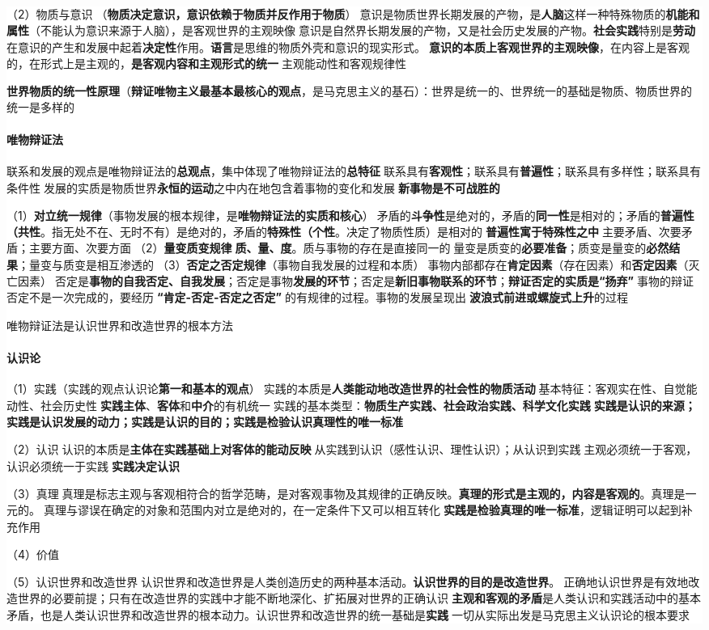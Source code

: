 （2）物质与意识 （**物质决定意识，意识依赖于物质并反作用于物质**）
意识是物质世界长期发展的产物，是**人脑**这样一种特殊物质的**机能和属性**（不能认为意识来源于人脑），是客观世界的主观映像
意识是自然界长期发展的产物，又是社会历史发展的产物。**社会实践**特别是**劳动**在意识的产生和发展中起着**决定性**作用。**语言**是思维的物质外壳和意识的现实形式。
**意识的本质上客观世界的主观映像**，在内容上是客观的，在形式上是主观的，**是客观内容和主观形式的统一**
主观能动性和客观规律性

**世界物质的统一性原理**（**辩证唯物主义最基本最核心的观点**，是马克思主义的基石）：世界是统一的、世界统一的基础是物质、物质世界的统一是多样的

#### 唯物辩证法

联系和发展的观点是唯物辩证法的**总观点**，集中体现了唯物辩证法的**总特征**
联系具有**客观性**；联系具有**普遍性**；联系具有多样性；联系具有条件性
发展的实质是物质世界**永恒的运动**之中内在地包含着事物的变化和发展
**新事物是不可战胜的**

（1）**对立统一规律**（事物发展的根本规律，是**唯物辩证法的实质和核心**）
矛盾的**斗争性**是绝对的，矛盾的**同一性**是相对的；矛盾的**普遍性（共性**。指无处不在、无时不有）是绝对的，矛盾的**特殊性（个性**。决定了物质性质）是相对的
**普遍性寓于特殊性之中**
主要矛盾、次要矛盾；主要方面、次要方面
（2）**量变质变规律**
**质、量、度**。质与事物的存在是直接同一的
量变是质变的**必要准备**；质变是量变的**必然结果**；量变与质变是相互渗透的
（3）**否定之否定规律**（事物自我发展的过程和本质）
事物内部都存在**肯定因素**（存在因素）和**否定因素**（灭亡因素）
否定是**事物的自我否定、自我发展**；否定是事物**发展的环节**；否定是**新旧事物联系的环节**；**辩证否定的实质是“扬弃”**
事物的辩证否定不是一次完成的，要经历 **“肯定-否定-否定之否定”** 的有规律的过程。事物的发展呈现出 **波浪式前进或螺旋式上升**的过程

唯物辩证法是认识世界和改造世界的根本方法

#### 认识论

（1）实践（实践的观点认识论**第一和基本的观点**）
实践的本质是**人类能动地改造世界的社会性的物质活动**
基本特征：客观实在性、自觉能动性、社会历史性
**实践主体**、**客体**和**中介**的有机统一
实践的基本类型：**物质生产实践、社会政治实践、科学文化实践**
**实践是认识的来源；实践是认识发展的动力；实践是认识的目的；实践是检验认识真理性的唯一标准**

（2）认识
认识的本质是**主体在实践基础上对客体的能动反映**
从实践到认识（感性认识、理性认识）；从认识到实践
主观必须统一于客观，认识必须统一于实践
**实践决定认识**

（3）真理
真理是标志主观与客观相符合的哲学范畴，是对客观事物及其规律的正确反映。**真理的形式是主观的，内容是客观的**。真理是一元的。
真理与谬误在确定的对象和范围内对立是绝对的，在一定条件下又可以相互转化
**实践是检验真理的唯一标准**，逻辑证明可以起到补充作用

（4）价值

（5）认识世界和改造世界
认识世界和改造世界是人类创造历史的两种基本活动。**认识世界的目的是改造世界**。
正确地认识世界是有效地改造世界的必要前提；只有在改造世界的实践中才能不断地深化、扩拓展对世界的正确认识
**主观和客观的矛盾**是人类认识和实践活动中的基本矛盾，也是人类认识世界和改造世界的根本动力。认识世界和改造世界的统一基础是**实践**
一切从实际出发是马克思主义认识论的根本要求
